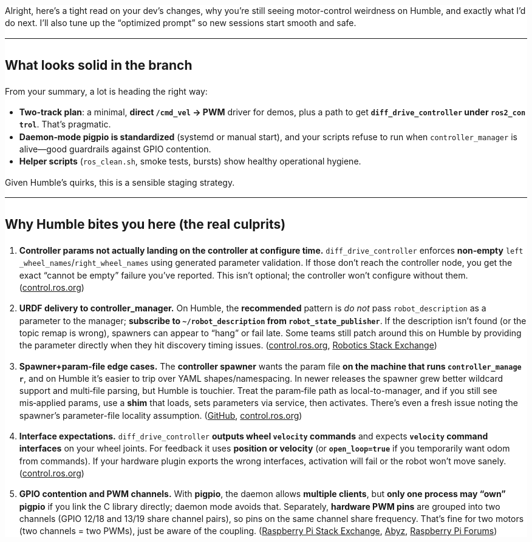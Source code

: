 Alright, here’s a tight read on your dev’s changes, why you’re still seeing motor-control weirdness on Humble, and exactly what I’d do next. I’ll also tune up the “optimized prompt” so new sessions start smooth and safe.

---

## What looks solid in the branch

From your summary, a lot is heading the right way:

* **Two-track plan**: a minimal, **direct `/cmd_vel` → PWM** driver for demos, plus a path to get **`diff_drive_controller` under `ros2_control`**. That’s pragmatic.
* **Daemon‑mode pigpio is standardized** (systemd or manual start), and your scripts refuse to run when `controller_manager` is alive—good guardrails against GPIO contention.
* **Helper scripts** (`ros_clean.sh`, smoke tests, bursts) show healthy operational hygiene.

Given Humble’s quirks, this is a sensible staging strategy.

---

## Why Humble bites you here (the real culprits)

1. **Controller params not actually landing on the controller at configure time.**
   `diff_drive_controller` enforces **non‑empty** `left_wheel_names`/`right_wheel_names` using generated parameter validation. If those don’t reach the controller node, you get the exact “cannot be empty” failure you’ve reported. This isn’t optional; the controller won’t configure without them. ([control.ros.org][1])

2. **URDF delivery to controller\_manager.**
   On Humble, the **recommended** pattern is *do not* pass `robot_description` as a parameter to the manager; **subscribe to `~/robot_description` from `robot_state_publisher`**. If the description isn’t found (or the topic remap is wrong), spawners can appear to “hang” or fail late. Some teams still patch around this on Humble by providing the parameter directly when they hit discovery timing issues. ([control.ros.org][2], [Robotics Stack Exchange][3])

3. **Spawner+param‑file edge cases.**
   The **controller spawner** wants the param file **on the machine that runs `controller_manager`**, and on Humble it’s easier to trip over YAML shapes/namespacing. In newer releases the spawner grew better wildcard support and multi‑file parsing, but Humble is touchier. Treat the param‑file path as local-to-manager, and if you still see mis‑applied params, use a **shim** that loads, sets parameters via service, then activates. There’s even a fresh issue noting the spawner’s parameter-file locality assumption. ([GitHub][4], [control.ros.org][5])

4. **Interface expectations.**
   `diff_drive_controller` **outputs wheel `velocity` commands** and expects **`velocity` command interfaces** on your wheel joints. For feedback it uses **position or velocity** (or **`open_loop=true`** if you temporarily want odom from commands). If your hardware plugin exports the wrong interfaces, activation will fail or the robot won’t move sanely. ([control.ros.org][1])

5. **GPIO contention and PWM channels.**
   With **pigpio**, the daemon allows **multiple clients**, but **only one process may “own” pigpio** if you link the C library directly; daemon mode avoids that. Separately, **hardware PWM pins** are grouped into two channels (GPIO 12/18 and 13/19 share channel pairs), so pins on the same channel share frequency. That’s fine for two motors (two channels = two PWMs), just be aware of the coupling. ([Raspberry Pi Stack Exchange][6], [Abyz][7], [Raspberry Pi Forums][8])


[1]: https://control.ros.org/humble/doc/ros2_controllers/diff_drive_controller/doc/userdoc.html "diff_drive_controller — ROS2_Control: Humble Sep 2025 documentation"
[2]: https://control.ros.org/humble/doc/ros2_control/controller_manager/doc/userdoc.html?utm_source=chatgpt.com "Controller Manager — ROS2_Control: Humble Sep 2025 ..."
[3]: https://robotics.stackexchange.com/questions/112698/ros2-control-spawner-not-working-spawner-6-info-waiting-for-controller?utm_source=chatgpt.com "ros2 control spawner not working : [spawner-6] [INFO]"
[4]: https://github.com/ros-controls/ros2_control/issues/2403?utm_source=chatgpt.com "[spawner] Controller spawner assumes parameter file is on ..."
[5]: https://control.ros.org/jazzy/doc/ros2_control/doc/release_notes.html?utm_source=chatgpt.com "Humble to Jazzy — ROS2_Control"
[6]: https://raspberrypi.stackexchange.com/questions/65970/2-pigpio-programs-at-the-same-time?utm_source=chatgpt.com "2 pigpio programs at the same time"
[7]: https://abyz.me.uk/rpi/pigpio/pigpiod.html?utm_source=chatgpt.com "pigpio Daemon"
[8]: https://forums.raspberrypi.com/viewtopic.php?t=256676&utm_source=chatgpt.com "PWM with pigpio"
[9]: https://cdn.sparkfun.com/assets/7/1/d/6/c/Full-Bridge_Motor_Driver_Dual_-_L298N.pdf?utm_source=chatgpt.com "l298 - dual full-bridge driver"
[10]: https://www.st.com/resource/en/datasheet/l298.pdf?utm_source=chatgpt.com "Datasheet - L298 - Dual full-bridge driver"
[11]: https://cpcireland.farnell.com/stmicroelectronics/l298n/dual-full-bridge-driver-4a-o-p/dp/SCL298?utm_source=chatgpt.com "L298N - Stmicroelectronics - Dual Full-Bridge Driver 4A Output"
[12]: https://control.ros.org/humble/doc/ros2_control/ros2controlcli/doc/userdoc.html?utm_source=chatgpt.com "Command Line Interface — ROS2_Control"
[13]: https://control.ros.org/foxy/doc/ros2_control/ros2controlcli/doc/userdoc.html?utm_source=chatgpt.com "Command Line Interface — ROS2_Control: Foxy Jul 2025 ..."
[14]: https://control.ros.org/humble/doc/ros2_controllers/forward_command_controller/doc/userdoc.html?utm_source=chatgpt.com "forward_command_controller — ROS2_Control: Humble ..."